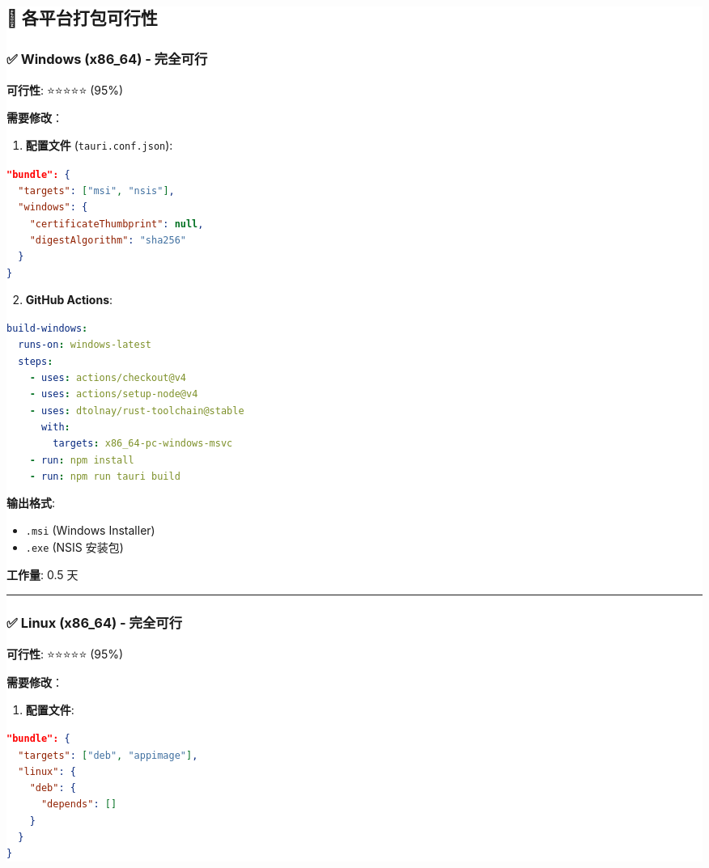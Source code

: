 
## 🚀 各平台打包可行性

### ✅ Windows (x86_64) - 完全可行

**可行性**: ⭐⭐⭐⭐⭐ (95%)

**需要修改**：

1. **配置文件** (`tauri.conf.json`):
```json
"bundle": {
  "targets": ["msi", "nsis"],
  "windows": {
    "certificateThumbprint": null,
    "digestAlgorithm": "sha256"
  }
}
```

2. **GitHub Actions**:
```yaml
build-windows:
  runs-on: windows-latest
  steps:
    - uses: actions/checkout@v4
    - uses: actions/setup-node@v4
    - uses: dtolnay/rust-toolchain@stable
      with:
        targets: x86_64-pc-windows-msvc
    - run: npm install
    - run: npm run tauri build
```

**输出格式**:
- `.msi` (Windows Installer)
- `.exe` (NSIS 安装包)

**工作量**: 0.5 天

---

### ✅ Linux (x86_64) - 完全可行

**可行性**: ⭐⭐⭐⭐⭐ (95%)

**需要修改**：

1. **配置文件**:
```json
"bundle": {
  "targets": ["deb", "appimage"],
  "linux": {
    "deb": {
      "depends": []
    }
  }
}
```

